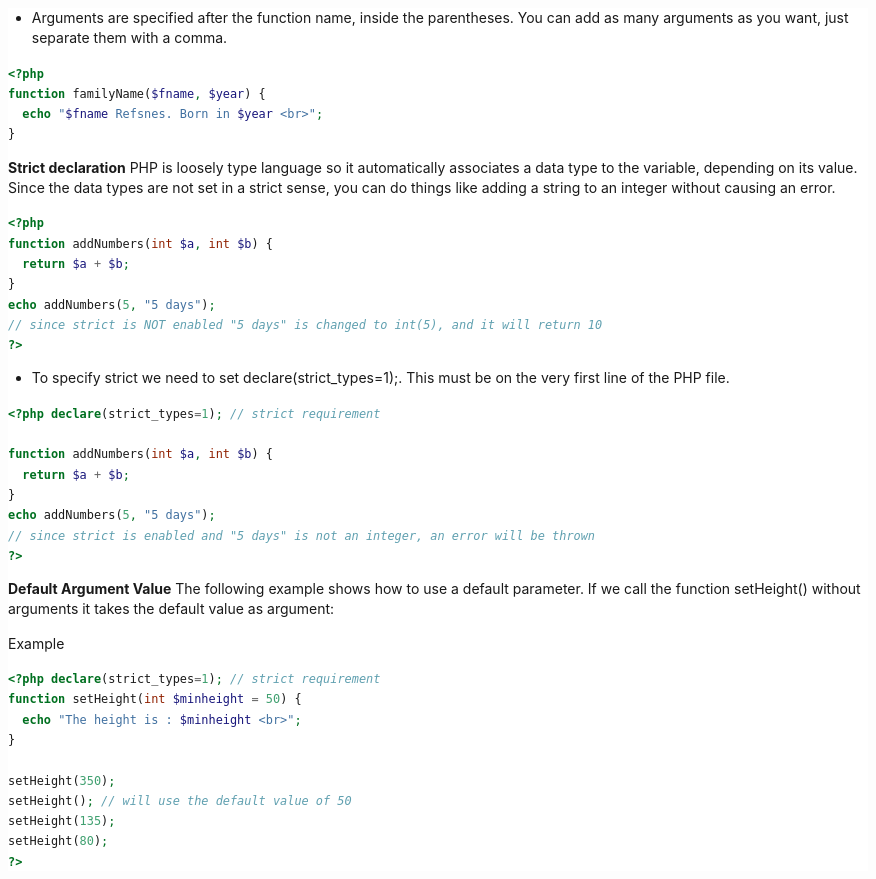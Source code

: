 - Arguments are specified after the function name, inside the parentheses. You can add as many arguments as you want, just separate them with a comma.

```php
<?php
function familyName($fname, $year) {
  echo "$fname Refsnes. Born in $year <br>";
}
```

**Strict declaration**
PHP is loosely type language so it automatically associates a data type to the variable, depending on its value. Since the data types are not set in a strict sense, you can do things like adding a string to an integer without causing an error.

```php
<?php
function addNumbers(int $a, int $b) {
  return $a + $b;
}
echo addNumbers(5, "5 days");
// since strict is NOT enabled "5 days" is changed to int(5), and it will return 10
?>
```

- To specify strict we need to set declare(strict_types=1);. This must be on the very first line of the PHP file.

```php
<?php declare(strict_types=1); // strict requirement

function addNumbers(int $a, int $b) {
  return $a + $b;
}
echo addNumbers(5, "5 days");
// since strict is enabled and "5 days" is not an integer, an error will be thrown
?>
```

**Default Argument Value**
The following example shows how to use a default parameter. If we call the function setHeight() without arguments it takes the default value as argument:

Example
```php
<?php declare(strict_types=1); // strict requirement
function setHeight(int $minheight = 50) {
  echo "The height is : $minheight <br>";
}

setHeight(350);
setHeight(); // will use the default value of 50
setHeight(135);
setHeight(80);
?>
```
